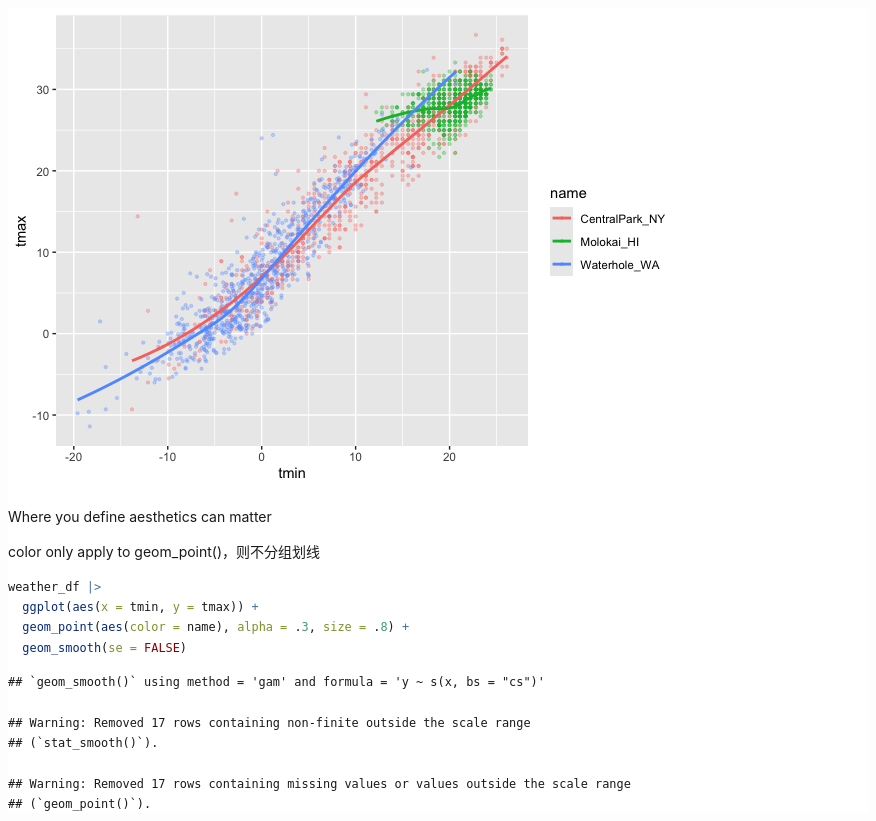 ![](viz_1_files/figure-gfm/unnamed-chunk-6-1.png)

Where you define aesthetics can matter

color only apply to geom_point()，则不分组划线

``` r
weather_df |> 
  ggplot(aes(x = tmin, y = tmax)) + 
  geom_point(aes(color = name), alpha = .3, size = .8) + 
  geom_smooth(se = FALSE)
```

    ## `geom_smooth()` using method = 'gam' and formula = 'y ~ s(x, bs = "cs")'

    ## Warning: Removed 17 rows containing non-finite outside the scale range
    ## (`stat_smooth()`).

    ## Warning: Removed 17 rows containing missing values or values outside the scale range
    ## (`geom_point()`).
